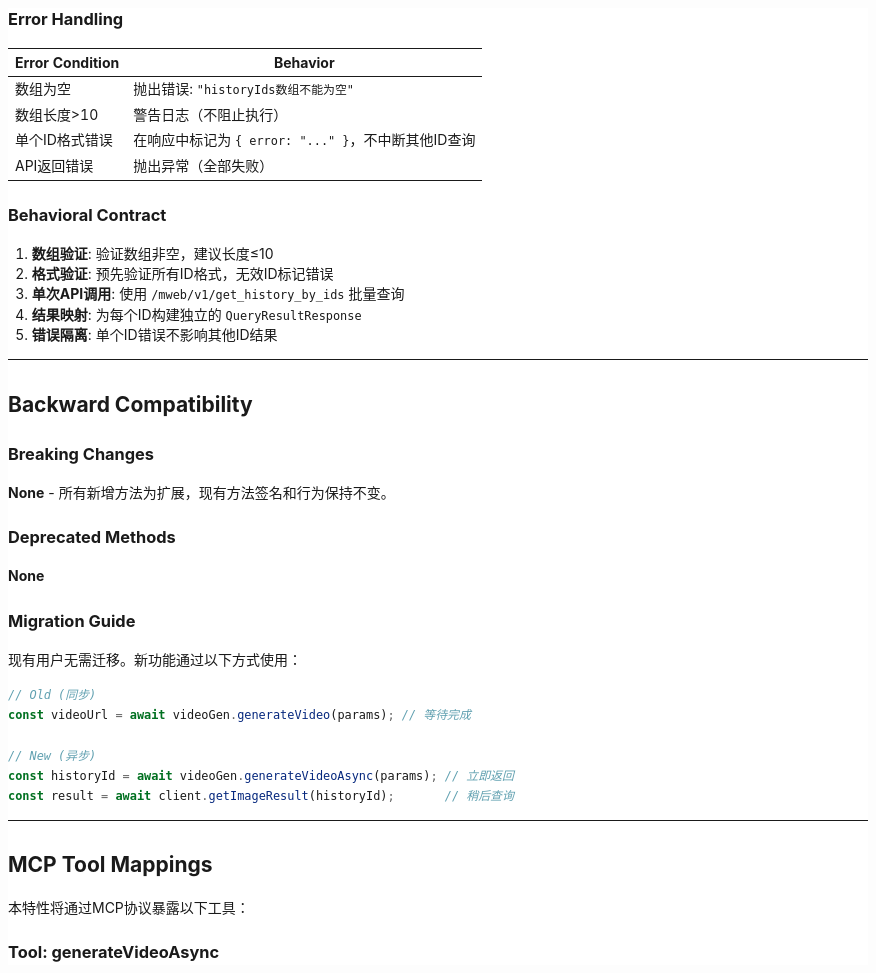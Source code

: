 ### Error Handling

| Error Condition | Behavior |
|----------------|----------|
| 数组为空 | 抛出错误: `"historyIds数组不能为空"` |
| 数组长度>10 | 警告日志（不阻止执行） |
| 单个ID格式错误 | 在响应中标记为 `{ error: "..." }`，不中断其他ID查询 |
| API返回错误 | 抛出异常（全部失败） |

### Behavioral Contract

1. **数组验证**: 验证数组非空，建议长度≤10
2. **格式验证**: 预先验证所有ID格式，无效ID标记错误
3. **单次API调用**: 使用 `/mweb/v1/get_history_by_ids` 批量查询
4. **结果映射**: 为每个ID构建独立的 `QueryResultResponse`
5. **错误隔离**: 单个ID错误不影响其他ID结果

---

## Backward Compatibility

### Breaking Changes

**None** - 所有新增方法为扩展，现有方法签名和行为保持不变。

### Deprecated Methods

**None**

### Migration Guide

现有用户无需迁移。新功能通过以下方式使用：

```typescript
// Old (同步)
const videoUrl = await videoGen.generateVideo(params); // 等待完成

// New (异步)
const historyId = await videoGen.generateVideoAsync(params); // 立即返回
const result = await client.getImageResult(historyId);       // 稍后查询
```

---

## MCP Tool Mappings

本特性将通过MCP协议暴露以下工具：

### Tool: generateVideoAsync
